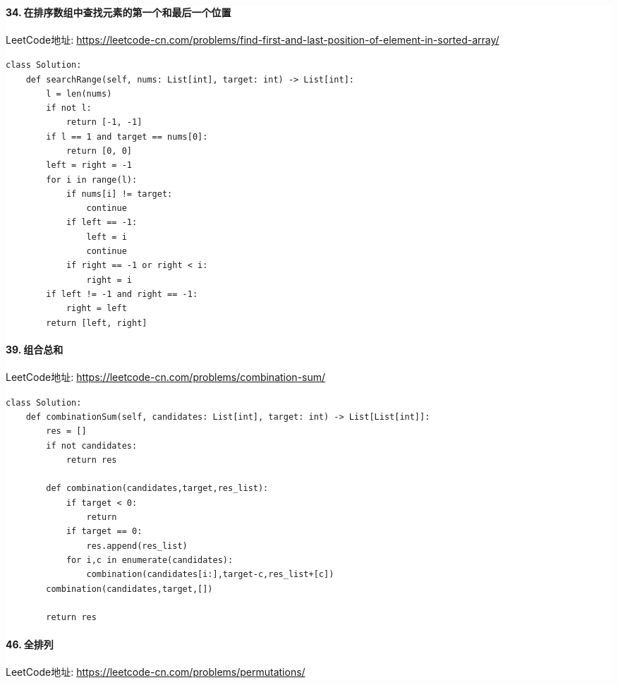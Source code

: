 #### 34. 在排序数组中查找元素的第一个和最后一个位置

LeetCode地址: https://leetcode-cn.com/problems/find-first-and-last-position-of-element-in-sorted-array/

```
class Solution:
    def searchRange(self, nums: List[int], target: int) -> List[int]:
        l = len(nums)
        if not l:
            return [-1, -1]
        if l == 1 and target == nums[0]:
            return [0, 0]
        left = right = -1
        for i in range(l):
            if nums[i] != target:
                continue
            if left == -1:
                left = i
                continue
            if right == -1 or right < i:
                right = i
        if left != -1 and right == -1:
            right = left
        return [left, right]
```

#### 39. 组合总和

LeetCode地址: https://leetcode-cn.com/problems/combination-sum/

```
class Solution:
    def combinationSum(self, candidates: List[int], target: int) -> List[List[int]]:
        res = []
        if not candidates:
            return res
        
        def combination(candidates,target,res_list):
            if target < 0:
                return
            if target == 0:
                res.append(res_list)
            for i,c in enumerate(candidates):
                combination(candidates[i:],target-c,res_list+[c])
        combination(candidates,target,[])
        
        return res
```

#### 46. 全排列

LeetCode地址: https://leetcode-cn.com/problems/permutations/
